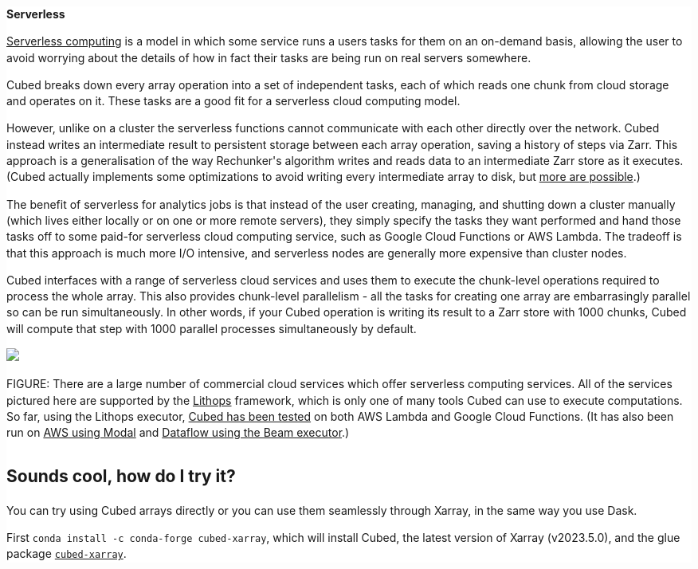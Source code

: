 **Serverless**

[Serverless computing](https://www.cloudflare.com/en-gb/learning/serverless/what-is-serverless/) is a model in which some service runs a users tasks for them on an on-demand basis, allowing the user to avoid worrying about the details of how in fact their tasks are being run on real servers somewhere.

Cubed breaks down every array operation into a set of independent tasks, each of which reads one chunk from cloud storage and operates on it. These tasks are a good fit for a serverless cloud computing model. 

However, unlike on a cluster the serverless functions cannot communicate with each other directly over the network. 
Cubed instead writes an intermediate result to persistent storage between each array operation, saving a history of steps via Zarr. 
This approach is a generalisation of the way Rechunker's algorithm writes and reads data to an intermediate Zarr store as it executes. 
(Cubed actually implements some optimizations to avoid writing every intermediate array to disk, but [more are possible](https://github.com/tomwhite/cubed/issues/136).)

The benefit of serverless for analytics jobs is that instead of the user creating, managing, and shutting down a cluster manually (which lives either locally or on one or more remote servers), they simply specify the tasks they want performed and hand those tasks off to some paid-for serverless cloud computing service, such as Google Cloud Functions or AWS Lambda. 
The tradeoff is that this approach is much more I/O intensive, and serverless nodes are generally more expensive than cluster nodes.

Cubed interfaces with a range of serverless cloud services and uses them to execute the chunk-level operations required to process the whole array. 
This also provides chunk-level parallelism - all the tasks for creating one array are embarrasingly parallel so can be run simultaneously. 
In other words, if your Cubed operation is writing its result to a Zarr store with 1000 chunks, Cubed will compute that step with 1000 parallel processes simultaneously by default.

![](https://hackmd.io/_uploads/rJMd7-VLh.png)

FIGURE: There are a large number of commercial cloud services which offer serverless computing services. 
All of the services pictured here are supported by the [Lithops](https://lithops-cloud.github.io/docs/#use-any-cloud) framework, which is only one of many tools Cubed can use to execute computations. 
So far, using the Lithops executor, [Cubed has been tested](https://github.com/tomwhite/cubed/tree/main/examples) on both AWS Lambda and Google Cloud Functions. 
(It has also been run on [AWS using Modal](https://github.com/tomwhite/cubed/tree/main/examples/modal) and [Dataflow using the Beam executor](https://github.com/tomwhite/cubed/tree/main/examples/dataflow).)


## Sounds cool, how do I try it?

You can try using Cubed arrays directly or you can use them seamlessly through Xarray, in the same way you use Dask.

First `conda install -c conda-forge cubed-xarray`, which will install Cubed, the latest version of Xarray (v2023.5.0), and the glue package [`cubed-xarray`](https://github.com/xarray-contrib/cubed-xarray).
